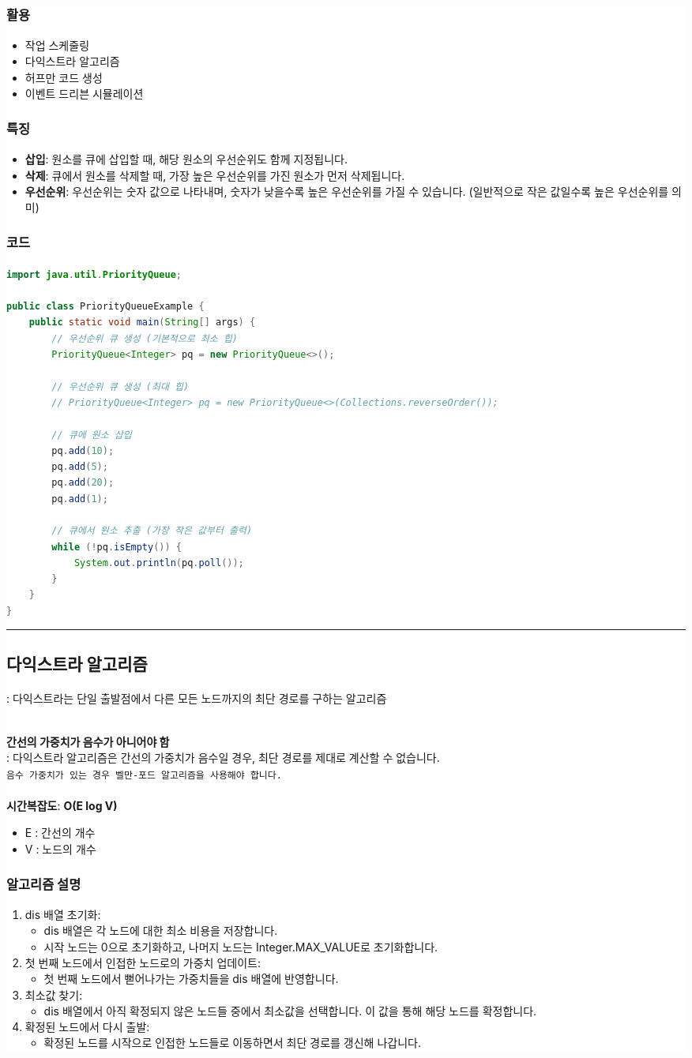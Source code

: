 ### 활용
- 작업 스케줄링
- 다익스트라 알고리즘
- 허프만 코드 생성
- 이벤트 드리븐 시뮬레이션

### 특징
- **삽입**: 원소를 큐에 삽입할 때, 해당 원소의 우선순위도 함께 지정됩니다.
- **삭제**: 큐에서 원소를 삭제할 때, 가장 높은 우선순위를 가진 원소가 먼저 삭제됩니다.
- **우선순위**: 우선순위는 숫자 값으로 나타내며, 숫자가 낮을수록 높은 우선순위를 가질 수 있습니다. (일반적으로 작은 값일수록 높은 우선순위를 의미)

### 코드 
```java
import java.util.PriorityQueue;

public class PriorityQueueExample {
    public static void main(String[] args) {
        // 우선순위 큐 생성 (기본적으로 최소 힙)
        PriorityQueue<Integer> pq = new PriorityQueue<>();

        // 우선순위 큐 생성 (최대 힙)
        // PriorityQueue<Integer> pq = new PriorityQueue<>(Collections.reverseOrder());

        // 큐에 원소 삽입
        pq.add(10);
        pq.add(5);
        pq.add(20);
        pq.add(1);

        // 큐에서 원소 추출 (가장 작은 값부터 출력)
        while (!pq.isEmpty()) {
            System.out.println(pq.poll());
        }
    }
}
```
---
## 다익스트라 알고리즘 
: 다익스트라는 단일 출발점에서 다른 모든 노드까지의 최단 경로를 구하는 알고리즘 <br/>
<br/>

**간선의 가중치가 음수가 아니어야 함** <br/>
: 다익스트라 알고리즘은 간선의 가중치가 음수일 경우, 최단 경로를 제대로 계산할 수 없습니다. <br/>
`음수 가중치가 있는 경우 벨만-포드 알고리즘을 사용해야 합니다.`<br/>
<br/>
**시간복잡도**: **O(E log V)**
* E : 간선의 개수 
* V : 노드의 개수 

### 알고리즘 설명
1. dis 배열 초기화:
   * dis 배열은 각 노드에 대한 최소 비용을 저장합니다.
   * 시작 노드는 0으로 초기화하고, 나머지 노드는 Integer.MAX_VALUE로 초기화합니다.
2. 첫 번째 노드에서 인접한 노드로의 가중치 업데이트:
   * 첫 번째 노드에서 뻗어나가는 가중치들을 dis 배열에 반영합니다.
3. 최소값 찾기:
   * dis 배열에서 아직 확정되지 않은 노드들 중에서 최소값을 선택합니다. 이 값을 통해 해당 노드를 확정합니다.
4. 확정된 노드에서 다시 출발:
   * 확정된 노드를 시작으로 인접한 노드들로 이동하면서 최단 경로를 갱신해 나갑니다.
